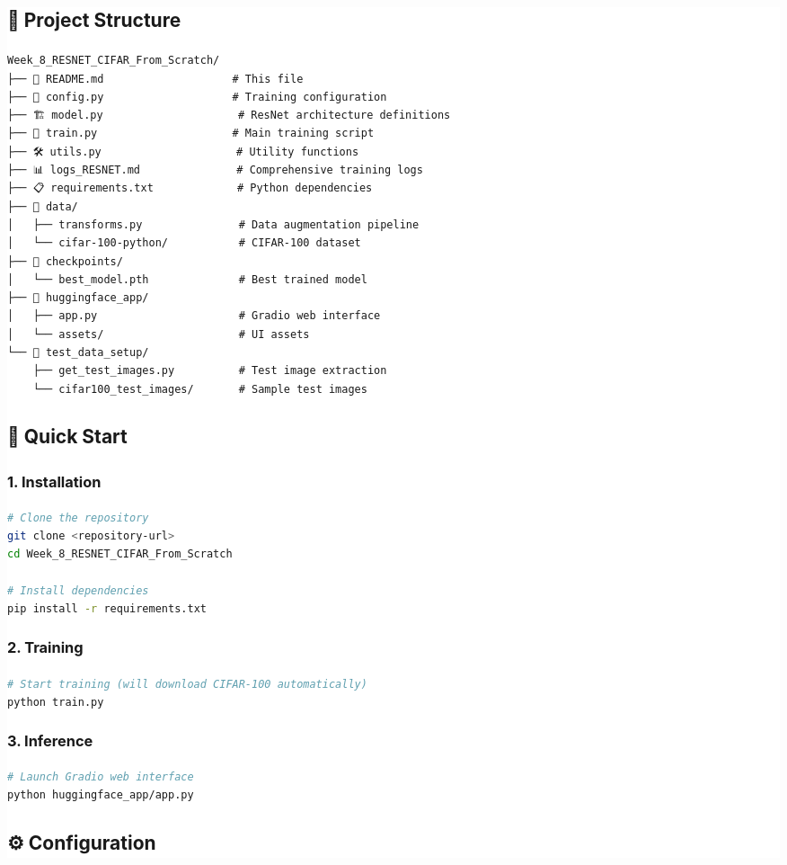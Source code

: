 ## 📁 Project Structure

```
Week_8_RESNET_CIFAR_From_Scratch/
├── 📄 README.md                    # This file
├── 🔧 config.py                    # Training configuration
├── 🏗️ model.py                     # ResNet architecture definitions
├── 🚀 train.py                     # Main training script
├── 🛠️ utils.py                     # Utility functions
├── 📊 logs_RESNET.md               # Comprehensive training logs
├── 📋 requirements.txt             # Python dependencies
├── 📂 data/
│   ├── transforms.py               # Data augmentation pipeline
│   └── cifar-100-python/           # CIFAR-100 dataset
├── 📂 checkpoints/
│   └── best_model.pth              # Best trained model
├── 📂 huggingface_app/
│   ├── app.py                      # Gradio web interface
│   └── assets/                     # UI assets
└── 📂 test_data_setup/
    ├── get_test_images.py          # Test image extraction
    └── cifar100_test_images/       # Sample test images
```

## 🚀 Quick Start

### 1. Installation

```bash
# Clone the repository
git clone <repository-url>
cd Week_8_RESNET_CIFAR_From_Scratch

# Install dependencies
pip install -r requirements.txt
```

### 2. Training

```bash
# Start training (will download CIFAR-100 automatically)
python train.py
```

### 3. Inference

```bash
# Launch Gradio web interface
python huggingface_app/app.py
```

## ⚙️ Configuration
